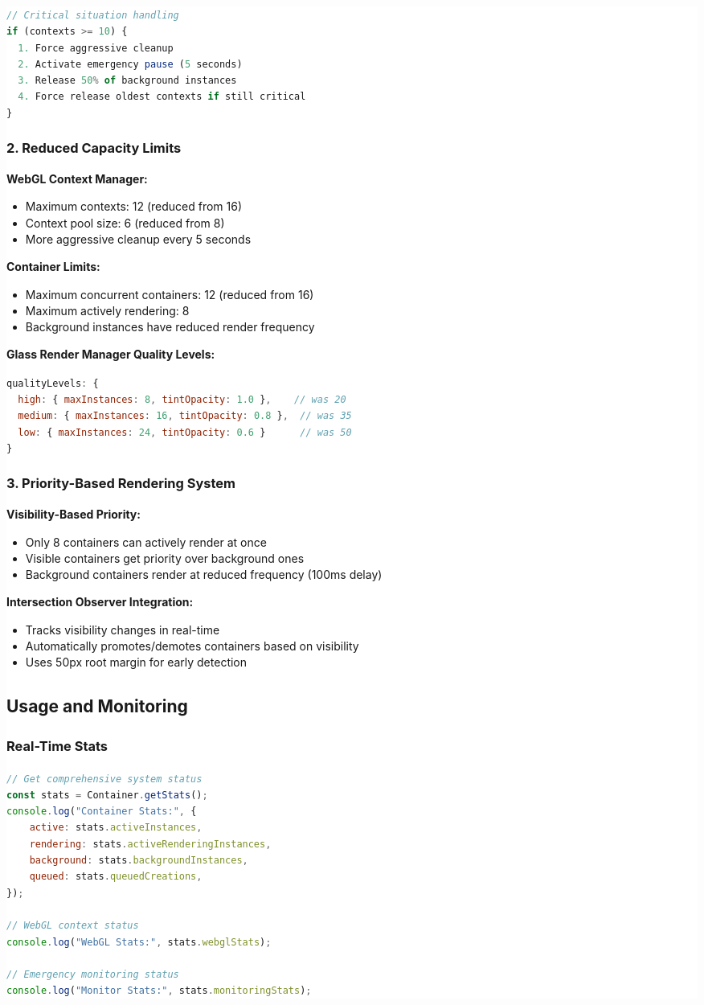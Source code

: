 ```javascript
// Critical situation handling
if (contexts >= 10) {
  1. Force aggressive cleanup
  2. Activate emergency pause (5 seconds)
  3. Release 50% of background instances
  4. Force release oldest contexts if still critical
}
```

### 2. Reduced Capacity Limits

**WebGL Context Manager:**

- Maximum contexts: 12 (reduced from 16)
- Context pool size: 6 (reduced from 8)
- More aggressive cleanup every 5 seconds

**Container Limits:**

- Maximum concurrent containers: 12 (reduced from 16)
- Maximum actively rendering: 8
- Background instances have reduced render frequency

**Glass Render Manager Quality Levels:**

```javascript
qualityLevels: {
  high: { maxInstances: 8, tintOpacity: 1.0 },    // was 20
  medium: { maxInstances: 16, tintOpacity: 0.8 },  // was 35
  low: { maxInstances: 24, tintOpacity: 0.6 }      // was 50
}
```

### 3. Priority-Based Rendering System

**Visibility-Based Priority:**

- Only 8 containers can actively render at once
- Visible containers get priority over background ones
- Background containers render at reduced frequency (100ms delay)

**Intersection Observer Integration:**

- Tracks visibility changes in real-time
- Automatically promotes/demotes containers based on visibility
- Uses 50px root margin for early detection

## Usage and Monitoring

### Real-Time Stats

```javascript
// Get comprehensive system status
const stats = Container.getStats();
console.log("Container Stats:", {
    active: stats.activeInstances,
    rendering: stats.activeRenderingInstances,
    background: stats.backgroundInstances,
    queued: stats.queuedCreations,
});

// WebGL context status
console.log("WebGL Stats:", stats.webglStats);

// Emergency monitoring status
console.log("Monitor Stats:", stats.monitoringStats);
```
